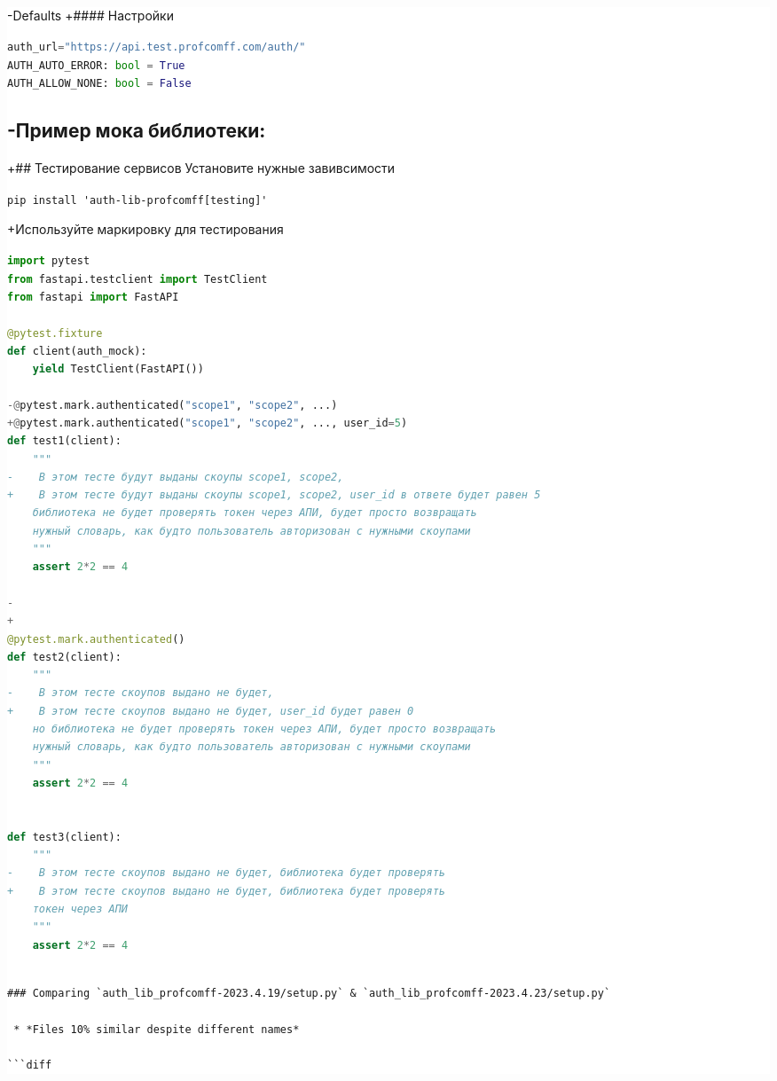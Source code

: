 -Defaults 
+#### Настройки
 ```python
 auth_url="https://api.test.profcomff.com/auth/"
 AUTH_AUTO_ERROR: bool = True
 AUTH_ALLOW_NONE: bool = False
 
 ```
 
-Пример мока библиотеки:
-
+## Тестирование сервисов
 Установите нужные завивсимости
 ```shell
 pip install 'auth-lib-profcomff[testing]'
 ```
 
+Используйте маркировку для тестирования
 ```python
 import pytest
 from fastapi.testclient import TestClient
 from fastapi import FastAPI
 
 @pytest.fixture
 def client(auth_mock):
     yield TestClient(FastAPI())
 
-@pytest.mark.authenticated("scope1", "scope2", ...)
+@pytest.mark.authenticated("scope1", "scope2", ..., user_id=5)
 def test1(client):
     """
-    В этом тесте будут выданы скоупы scope1, scope2,
+    В этом тесте будут выданы скоупы scope1, scope2, user_id в ответе будет равен 5
     библиотека не будет проверять токен через АПИ, будет просто возвращать
     нужный словарь, как будто пользователь авторизован с нужными скоупами
     """
     assert 2*2 == 4
 
-    
+
 @pytest.mark.authenticated()
 def test2(client):
     """
-    В этом тесте скоупов выдано не будет,
+    В этом тесте скоупов выдано не будет, user_id будет равен 0
     но библиотека не будет проверять токен через АПИ, будет просто возвращать
     нужный словарь, как будто пользователь авторизован с нужными скоупами
     """
     assert 2*2 == 4
 
 
 def test3(client):
     """
-    В этом тесте скоупов выдано не будет, библиотека будет проверять 
+    В этом тесте скоупов выдано не будет, библиотека будет проверять
     токен через АПИ
     """
     assert 2*2 == 4
 ```
```

### Comparing `auth_lib_profcomff-2023.4.19/setup.py` & `auth_lib_profcomff-2023.4.23/setup.py`

 * *Files 10% similar despite different names*

```diff
```